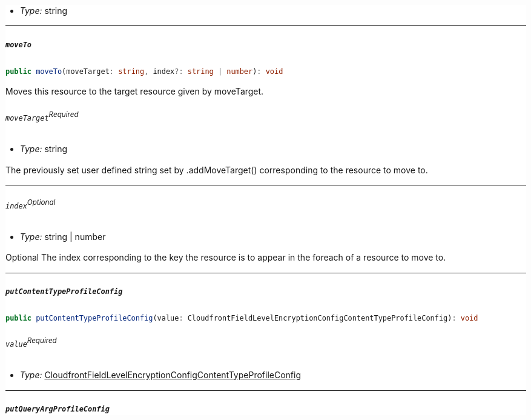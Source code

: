 - *Type:* string

---

##### `moveTo` <a name="moveTo" id="@cdktf/aws-cdk.cloudfrontFieldLevelEncryptionConfig.CloudfrontFieldLevelEncryptionConfig.moveTo"></a>

```typescript
public moveTo(moveTarget: string, index?: string | number): void
```

Moves this resource to the target resource given by moveTarget.

###### `moveTarget`<sup>Required</sup> <a name="moveTarget" id="@cdktf/aws-cdk.cloudfrontFieldLevelEncryptionConfig.CloudfrontFieldLevelEncryptionConfig.moveTo.parameter.moveTarget"></a>

- *Type:* string

The previously set user defined string set by .addMoveTarget() corresponding to the resource to move to.

---

###### `index`<sup>Optional</sup> <a name="index" id="@cdktf/aws-cdk.cloudfrontFieldLevelEncryptionConfig.CloudfrontFieldLevelEncryptionConfig.moveTo.parameter.index"></a>

- *Type:* string | number

Optional The index corresponding to the key the resource is to appear in the foreach of a resource to move to.

---

##### `putContentTypeProfileConfig` <a name="putContentTypeProfileConfig" id="@cdktf/aws-cdk.cloudfrontFieldLevelEncryptionConfig.CloudfrontFieldLevelEncryptionConfig.putContentTypeProfileConfig"></a>

```typescript
public putContentTypeProfileConfig(value: CloudfrontFieldLevelEncryptionConfigContentTypeProfileConfig): void
```

###### `value`<sup>Required</sup> <a name="value" id="@cdktf/aws-cdk.cloudfrontFieldLevelEncryptionConfig.CloudfrontFieldLevelEncryptionConfig.putContentTypeProfileConfig.parameter.value"></a>

- *Type:* <a href="#@cdktf/aws-cdk.cloudfrontFieldLevelEncryptionConfig.CloudfrontFieldLevelEncryptionConfigContentTypeProfileConfig">CloudfrontFieldLevelEncryptionConfigContentTypeProfileConfig</a>

---

##### `putQueryArgProfileConfig` <a name="putQueryArgProfileConfig" id="@cdktf/aws-cdk.cloudfrontFieldLevelEncryptionConfig.CloudfrontFieldLevelEncryptionConfig.putQueryArgProfileConfig"></a>
